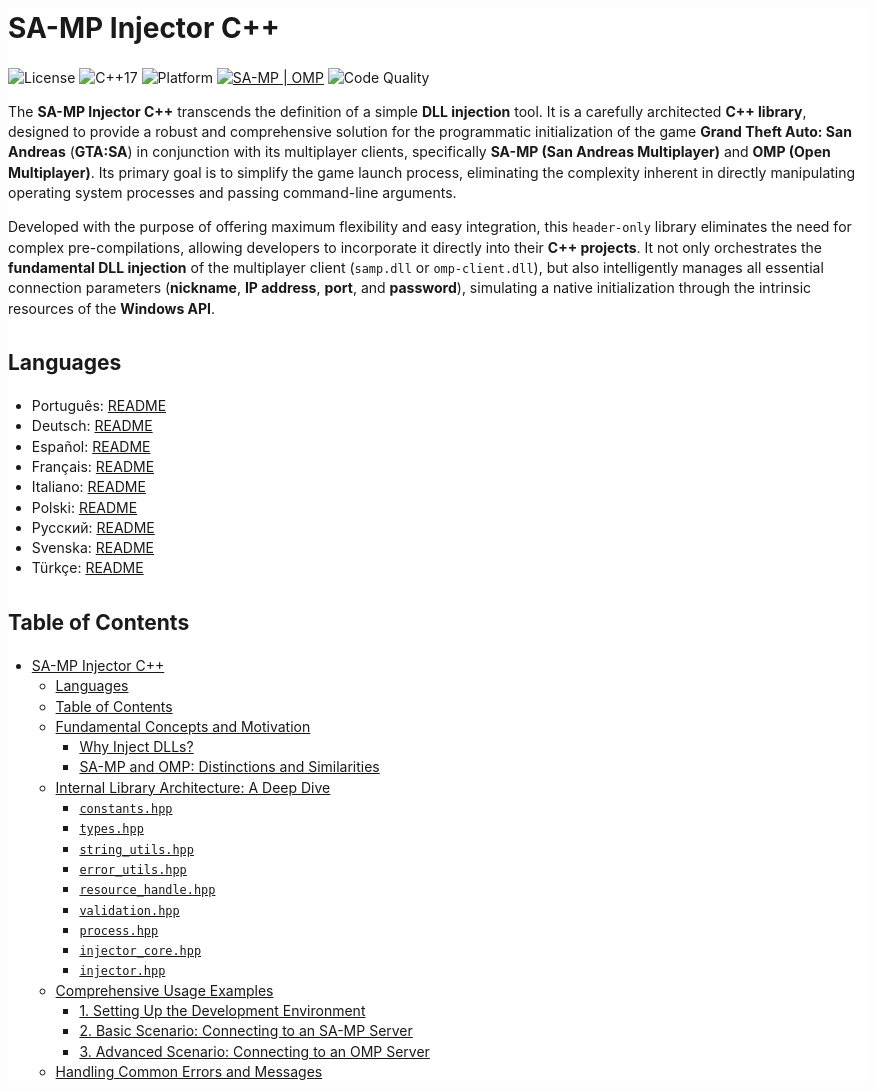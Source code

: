 # SA-MP Injector C++

![License](https://img.shields.io/badge/License-MIT-yellow.svg?style=flat)
![C++17](https://img.shields.io/badge/C%2B%2B-17-blue.svg?style=flat&logo=cplusplus)
![Platform](https://img.shields.io/badge/Platform-Windows-0078D6.svg?style=flat&logo=windows)
[![SA-MP | OMP](https://img.shields.io/badge/Support-SA--MP%20%7C%20OMP-yellow)](https://github.com/spc-samp/samp-injector)
![Code Quality](https://img.shields.io/badge/Code%20Quality-High-brightgreen.svg?style=flat)

The **SA-MP Injector C++** transcends the definition of a simple **DLL injection** tool. It is a carefully architected **C++ library**, designed to provide a robust and comprehensive solution for the programmatic initialization of the game **Grand Theft Auto: San Andreas** (**GTA:SA**) in conjunction with its multiplayer clients, specifically **SA-MP (San Andreas Multiplayer)** and **OMP (Open Multiplayer)**. Its primary goal is to simplify the game launch process, eliminating the complexity inherent in directly manipulating operating system processes and passing command-line arguments.

Developed with the purpose of offering maximum flexibility and easy integration, this `header-only` library eliminates the need for complex pre-compilations, allowing developers to incorporate it directly into their **C++ projects**. It not only orchestrates the **fundamental DLL injection** of the multiplayer client (`samp.dll` or `omp-client.dll`), but also intelligently manages all essential connection parameters (**nickname**, **IP address**, **port**, and **password**), simulating a native initialization through the intrinsic resources of the **Windows API**.

## Languages

- Português: [README](../../)
- Deutsch: [README](../Deutsch/README.md)
- Español: [README](../Espanol/README.md)
- Français: [README](../Francais/README.md)
- Italiano: [README](../Italiano/README.md)
- Polski: [README](../Polski/README.md)
- Русский: [README](../Русский/README.md)
- Svenska: [README](../Svenska/README.md)
- Türkçe: [README](../Turkce/README.md)

## Table of Contents

- [SA-MP Injector C++](#sa-mp-injector-c)
  - [Languages](#languages)
  - [Table of Contents](#table-of-contents)
  - [Fundamental Concepts and Motivation](#fundamental-concepts-and-motivation)
    - [Why Inject DLLs?](#why-inject-dlls)
    - [SA-MP and OMP: Distinctions and Similarities](#sa-mp-and-omp-distinctions-and-similarities)
  - [Internal Library Architecture: A Deep Dive](#internal-library-architecture-a-deep-dive)
    - [`constants.hpp`](#constantshpp)
    - [`types.hpp`](#typeshpp)
    - [`string_utils.hpp`](#string_utilshpp)
    - [`error_utils.hpp`](#error_utilshpp)
    - [`resource_handle.hpp`](#resource_handlehpp)
    - [`validation.hpp`](#validationhpp)
    - [`process.hpp`](#processhpp)
    - [`injector_core.hpp`](#injector_corehpp)
    - [`injector.hpp`](#injectorhpp)
  - [Comprehensive Usage Examples](#comprehensive-usage-examples)
    - [1. Setting Up the Development Environment](#1-setting-up-the-development-environment)
    - [2. Basic Scenario: Connecting to an SA-MP Server](#2-basic-scenario-connecting-to-an-sa-mp-server)
    - [3. Advanced Scenario: Connecting to an OMP Server](#3-advanced-scenario-connecting-to-an-omp-server)
  - [Handling Common Errors and Messages](#handling-common-errors-and-messages)